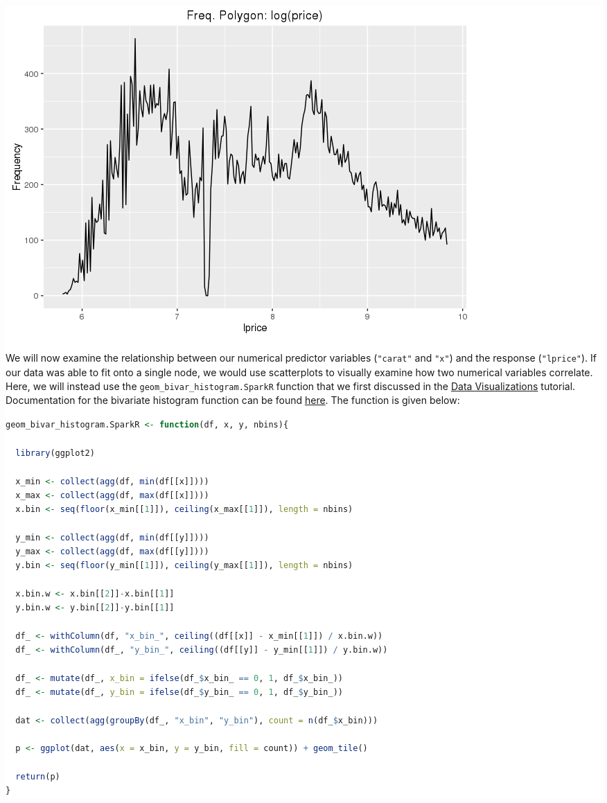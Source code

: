 ![](glm_files/figure-html/unnamed-chunk-7-1.png)

We will now examine the relationship between our numerical predictor variables (`"carat"` and `"x"`) and the response (`"lprice"`). If our data was able to fit onto a single node, we would use scatterplots to visually examine how two numerical variables correlate. Here, we will instead use the `geom_bivar_histogram.SparkR` function that we first discussed in the [Data Visualizations](https://github.com/UrbanInstitute/sparkr-tutorials/blob/master/07_visualizations.md#bivariate-histogram) tutorial. Documentation for the bivariate histogram function can be found [here](https://github.com/UrbanInstitute/sparkr-tutorials/blob/master/R/geom_bivar_histogram_SparkR.R). The function is given below:


```r
geom_bivar_histogram.SparkR <- function(df, x, y, nbins){
  
  library(ggplot2)
  
  x_min <- collect(agg(df, min(df[[x]])))
  x_max <- collect(agg(df, max(df[[x]])))
  x.bin <- seq(floor(x_min[[1]]), ceiling(x_max[[1]]), length = nbins)
  
  y_min <- collect(agg(df, min(df[[y]])))
  y_max <- collect(agg(df, max(df[[y]])))
  y.bin <- seq(floor(y_min[[1]]), ceiling(y_max[[1]]), length = nbins)
  
  x.bin.w <- x.bin[[2]]-x.bin[[1]]
  y.bin.w <- y.bin[[2]]-y.bin[[1]]
  
  df_ <- withColumn(df, "x_bin_", ceiling((df[[x]] - x_min[[1]]) / x.bin.w))
  df_ <- withColumn(df_, "y_bin_", ceiling((df[[y]] - y_min[[1]]) / y.bin.w))
  
  df_ <- mutate(df_, x_bin = ifelse(df_$x_bin_ == 0, 1, df_$x_bin_))
  df_ <- mutate(df_, y_bin = ifelse(df_$y_bin_ == 0, 1, df_$y_bin_))
  
  dat <- collect(agg(groupBy(df_, "x_bin", "y_bin"), count = n(df_$x_bin)))
  
  p <- ggplot(dat, aes(x = x_bin, y = y_bin, fill = count)) + geom_tile()
  
  return(p)
}
```
